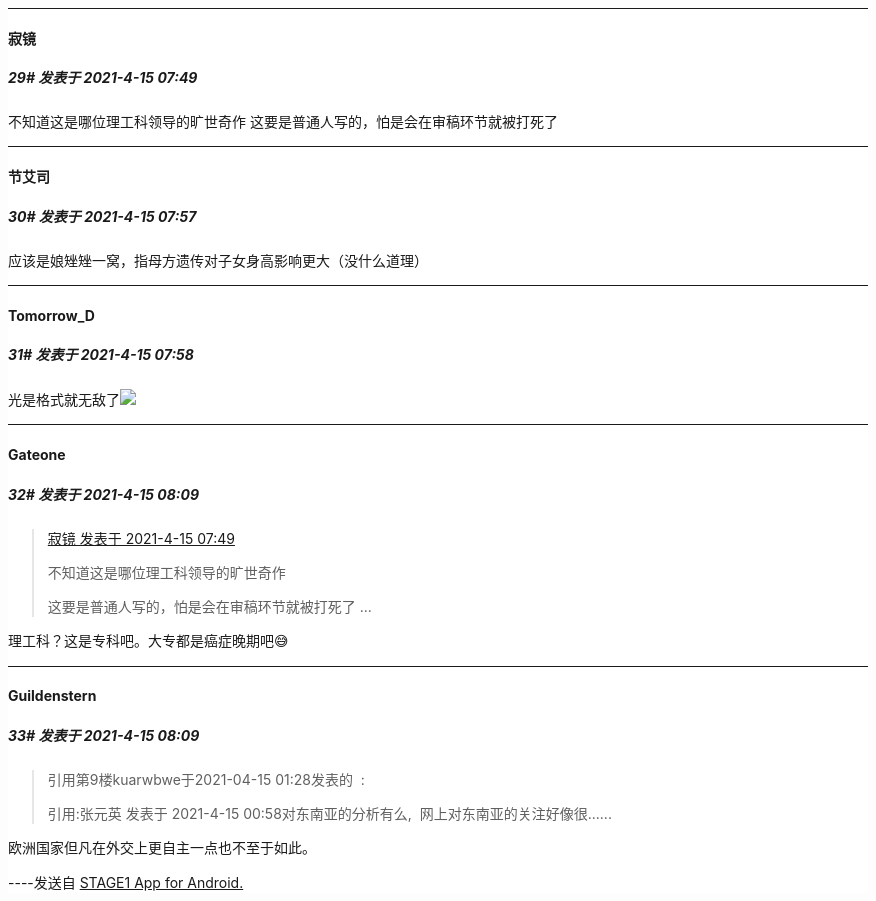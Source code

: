 
-----

####  寂镜  
##### 29#       发表于 2021-4-15 07:49


不知道这是哪位理工科领导的旷世奇作
这要是普通人写的，怕是会在审稿环节就被打死了


-----

####  节艾司  
##### 30#       发表于 2021-4-15 07:57


应该是娘矬矬一窝，指母方遗传对子女身高影响更大（没什么道理）




-----

####  Tomorrow_D  
##### 31#       发表于 2021-4-15 07:58


光是格式就无敌了<img src="https://static.saraba1st.com/image/smiley/face2017/049.png" referrerpolicy="no-referrer">


-----

####  Gateone  
##### 32#       发表于 2021-4-15 08:09


<blockquote><a href="httphttps://bbs.saraba1st.com/2b/forum.php?mod=redirect&amp;goto=findpost&amp;pid=50942094&amp;ptid=1999070" target="_blank">寂镜 发表于 2021-4-15 07:49</a>

不知道这是哪位理工科领导的旷世奇作

这要是普通人写的，怕是会在审稿环节就被打死了 ...</blockquote>
理工科？这是专科吧。大专都是癌症晚期吧😅


-----

####  Guildenstern  
##### 33#       发表于 2021-4-15 08:09


<blockquote>引用第9楼kuarwbwe于2021-04-15 01:28发表的  :

引用:张元英 发表于 2021-4-15 00:58对东南亚的分析有么,  网上对东南亚的关注好像很......</blockquote>
欧洲国家但凡在外交上更自主一点也不至于如此。


----发送自 [STAGE1 App for Android.](http://stage1.5j4m.com/?1.37)
